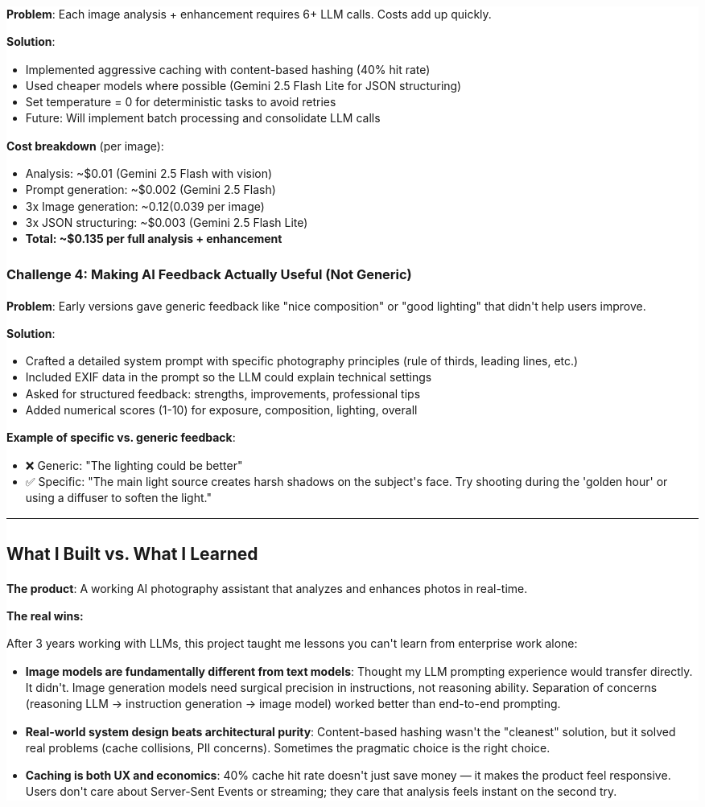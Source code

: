 **Problem**: Each image analysis + enhancement requires 6+ LLM calls. Costs add up quickly.

**Solution**:
- Implemented aggressive caching with content-based hashing (40% hit rate)
- Used cheaper models where possible (Gemini 2.5 Flash Lite for JSON structuring)
- Set temperature = 0 for deterministic tasks to avoid retries
- Future: Will implement batch processing and consolidate LLM calls

**Cost breakdown** (per image):
- Analysis: ~$0.01 (Gemini 2.5 Flash with vision)
- Prompt generation: ~$0.002 (Gemini 2.5 Flash)
- 3x Image generation: ~$0.12 ($0.039 per image)
- 3x JSON structuring: ~$0.003 (Gemini 2.5 Flash Lite)
- **Total: ~$0.135 per full analysis + enhancement**

### Challenge 4: Making AI Feedback Actually Useful (Not Generic)

**Problem**: Early versions gave generic feedback like "nice composition" or "good lighting" that didn't help users improve.

**Solution**:
- Crafted a detailed system prompt with specific photography principles (rule of thirds, leading lines, etc.)
- Included EXIF data in the prompt so the LLM could explain technical settings
- Asked for structured feedback: strengths, improvements, professional tips
- Added numerical scores (1-10) for exposure, composition, lighting, overall

**Example of specific vs. generic feedback**:
- ❌ Generic: "The lighting could be better"
- ✅ Specific: "The main light source creates harsh shadows on the subject's face. Try shooting during the 'golden hour' or using a diffuser to soften the light."

---

## What I Built vs. What I Learned

**The product**: A working AI photography assistant that analyzes and enhances photos in real-time.

**The real wins:**

After 3 years working with LLMs, this project taught me lessons you can't learn from enterprise work alone:

- **Image models are fundamentally different from text models**: Thought my LLM prompting experience would transfer directly. It didn't. Image generation models need surgical precision in instructions, not reasoning ability. Separation of concerns (reasoning LLM → instruction generation → image model) worked better than end-to-end prompting.

- **Real-world system design beats architectural purity**: Content-based hashing wasn't the "cleanest" solution, but it solved real problems (cache collisions, PII concerns). Sometimes the pragmatic choice is the right choice.

- **Caching is both UX and economics**: 40% cache hit rate doesn't just save money — it makes the product feel responsive. Users don't care about Server-Sent Events or streaming; they care that analysis feels instant on the second try.
